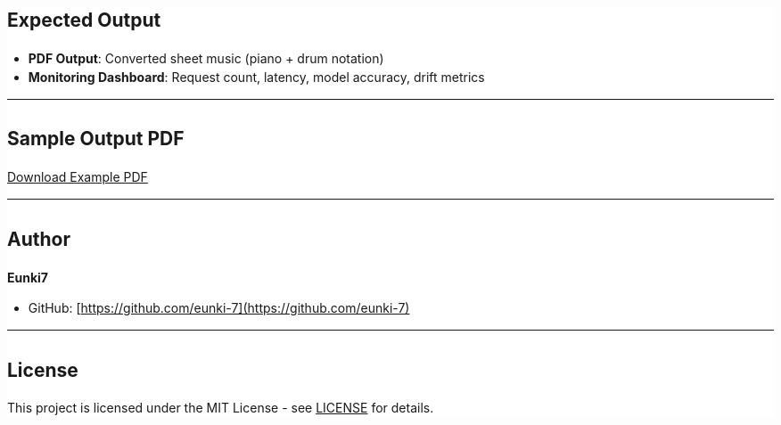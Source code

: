 
## Expected Output
- **PDF Output**: Converted sheet music (piano + drum notation)  
- **Monitoring Dashboard**: Request count, latency, model accuracy, drift metrics

---

## Sample Output PDF
[Download Example PDF](sample_data/sample1.pdf)

---

## Author
**Eunki7**  
- GitHub: [https://github.com/eunki-7](https://github.com/eunki-7)

---

## License
This project is licensed under the MIT License - see [LICENSE](LICENSE) for details.
